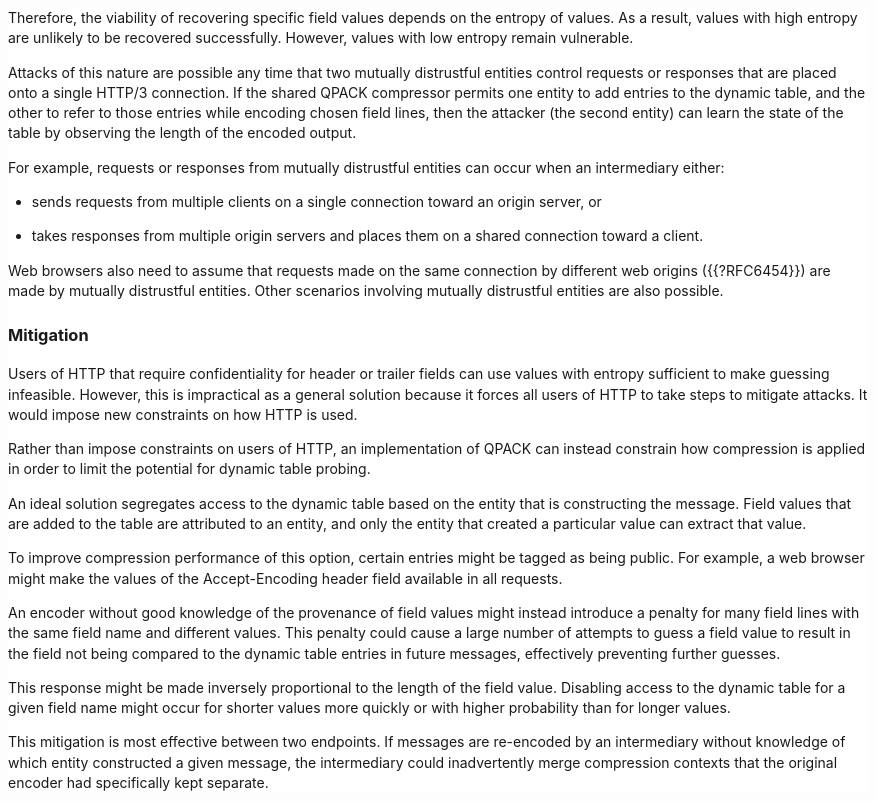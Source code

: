 Therefore, the viability of recovering specific field values depends on the
entropy of values. As a result, values with high entropy are unlikely to be
recovered successfully. However, values with low entropy remain vulnerable.

Attacks of this nature are possible any time that two mutually distrustful
entities control requests or responses that are placed onto a single HTTP/3
connection. If the shared QPACK compressor permits one entity to add entries to
the dynamic table, and the other to refer to those entries while encoding
chosen field lines, then the attacker (the second entity) can learn the state
of the table by observing the length of the encoded output.

For example, requests or responses from mutually distrustful entities can occur
when an intermediary either:

 * sends requests from multiple clients on a single connection toward an origin
   server, or

 * takes responses from multiple origin servers and places them on a shared
   connection toward a client.

Web browsers also need to assume that requests made on the same connection by
different web origins ({{?RFC6454}}) are made by mutually distrustful entities.
Other scenarios involving mutually distrustful entities are also possible.

### Mitigation

Users of HTTP that require confidentiality for header or trailer fields can use
values with entropy sufficient to make guessing infeasible. However, this is
impractical as a general solution because it forces all users of HTTP to take
steps to mitigate attacks. It would impose new constraints on how HTTP is used.

Rather than impose constraints on users of HTTP, an implementation of QPACK can
instead constrain how compression is applied in order to limit the potential for
dynamic table probing.

An ideal solution segregates access to the dynamic table based on the entity
that is constructing the message. Field values that are added to the table are
attributed to an entity, and only the entity that created a particular value can
extract that value.

To improve compression performance of this option, certain entries might be
tagged as being public. For example, a web browser might make the values of the
Accept-Encoding header field available in all requests.

An encoder without good knowledge of the provenance of field values might
instead introduce a penalty for many field lines with the same field name and
different values.  This penalty could cause a large number of attempts to guess
a field value to result in the field not being compared to the dynamic table
entries in future messages, effectively preventing further guesses.

This response might be made inversely proportional to the length of the
field value. Disabling access to the dynamic table for a given field name might
occur for shorter values more quickly or with higher probability than for longer
values.

This mitigation is most effective between two endpoints. If messages are
re-encoded by an intermediary without knowledge of which entity constructed a
given message, the intermediary could inadvertently merge compression contexts
that the original encoder had specifically kept separate.
